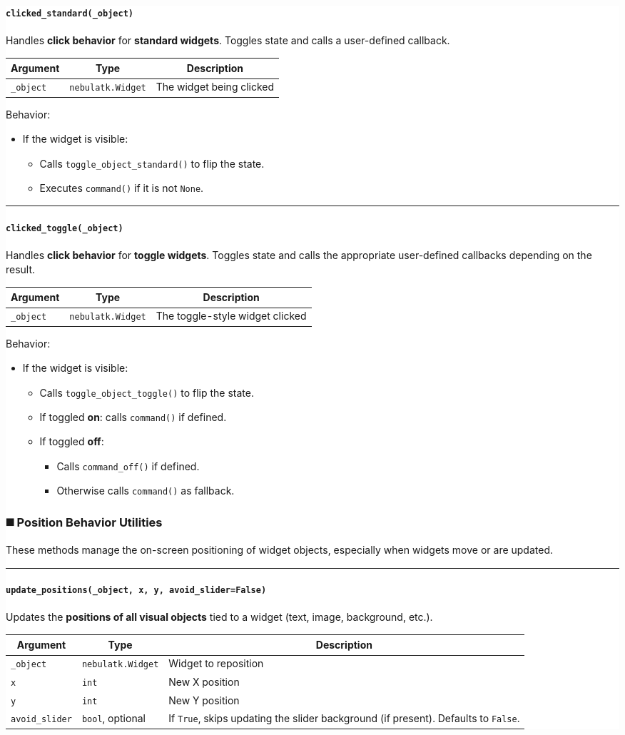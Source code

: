 
#### `clicked_standard(_object)`

Handles **click behavior** for **standard widgets**. Toggles state and calls a user-defined callback.

|Argument|Type|Description|
|---|---|---|
|`_object`|`nebulatk.Widget`|The widget being clicked|

Behavior:

- If the widget is visible:
    
    - Calls `toggle_object_standard()` to flip the state.
        
    - Executes `command()` if it is not `None`.
        

---

#### `clicked_toggle(_object)`

Handles **click behavior** for **toggle widgets**. Toggles state and calls the appropriate user-defined callbacks depending on the result.

|Argument|Type|Description|
|---|---|---|
|`_object`|`nebulatk.Widget`|The toggle-style widget clicked|

Behavior:

- If the widget is visible:
    
    - Calls `toggle_object_toggle()` to flip the state.
        
    - If toggled **on**: calls `command()` if defined.
        
    - If toggled **off**:
        
        - Calls `command_off()` if defined.
            
        - Otherwise calls `command()` as fallback.
            

### ◼️ Position Behavior Utilities

These methods manage the on-screen positioning of widget objects, especially when widgets move or are updated.

---

#### `update_positions(_object, x, y, avoid_slider=False)`

Updates the **positions of all visual objects** tied to a widget (text, image, background, etc.).

|Argument|Type|Description|
|---|---|---|
|`_object`|`nebulatk.Widget`|Widget to reposition|
|`x`|`int`|New X position|
|`y`|`int`|New Y position|
|`avoid_slider`|`bool`, optional|If `True`, skips updating the slider background (if present). Defaults to `False`.|
